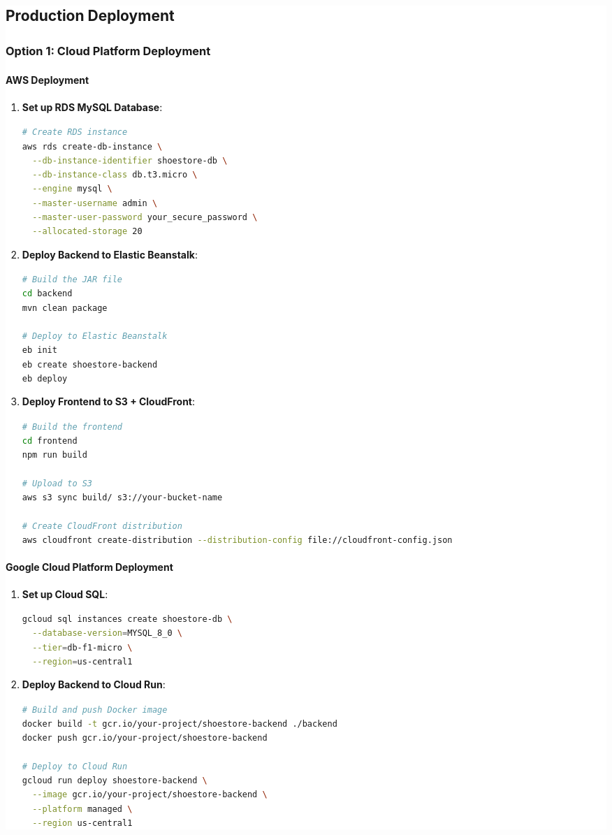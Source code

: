 ## Production Deployment

### Option 1: Cloud Platform Deployment

#### AWS Deployment

1. **Set up RDS MySQL Database**:
   ```bash
   # Create RDS instance
   aws rds create-db-instance \
     --db-instance-identifier shoestore-db \
     --db-instance-class db.t3.micro \
     --engine mysql \
     --master-username admin \
     --master-user-password your_secure_password \
     --allocated-storage 20
   ```

2. **Deploy Backend to Elastic Beanstalk**:
   ```bash
   # Build the JAR file
   cd backend
   mvn clean package
   
   # Deploy to Elastic Beanstalk
   eb init
   eb create shoestore-backend
   eb deploy
   ```

3. **Deploy Frontend to S3 + CloudFront**:
   ```bash
   # Build the frontend
   cd frontend
   npm run build
   
   # Upload to S3
   aws s3 sync build/ s3://your-bucket-name
   
   # Create CloudFront distribution
   aws cloudfront create-distribution --distribution-config file://cloudfront-config.json
   ```

#### Google Cloud Platform Deployment

1. **Set up Cloud SQL**:
   ```bash
   gcloud sql instances create shoestore-db \
     --database-version=MYSQL_8_0 \
     --tier=db-f1-micro \
     --region=us-central1
   ```

2. **Deploy Backend to Cloud Run**:
   ```bash
   # Build and push Docker image
   docker build -t gcr.io/your-project/shoestore-backend ./backend
   docker push gcr.io/your-project/shoestore-backend
   
   # Deploy to Cloud Run
   gcloud run deploy shoestore-backend \
     --image gcr.io/your-project/shoestore-backend \
     --platform managed \
     --region us-central1
   ```
